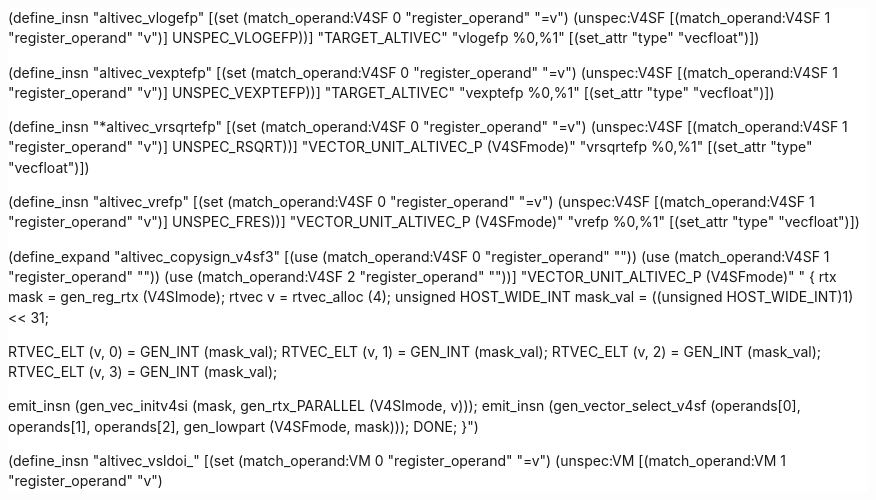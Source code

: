 (define_insn "altivec_vlogefp"
  [(set (match_operand:V4SF 0 "register_operand" "=v")
        (unspec:V4SF [(match_operand:V4SF 1 "register_operand" "v")]
		     UNSPEC_VLOGEFP))]
  "TARGET_ALTIVEC"
  "vlogefp %0,%1"
  [(set_attr "type" "vecfloat")])

(define_insn "altivec_vexptefp"
  [(set (match_operand:V4SF 0 "register_operand" "=v")
        (unspec:V4SF [(match_operand:V4SF 1 "register_operand" "v")]
		     UNSPEC_VEXPTEFP))]
  "TARGET_ALTIVEC"
  "vexptefp %0,%1"
  [(set_attr "type" "vecfloat")])

(define_insn "*altivec_vrsqrtefp"
  [(set (match_operand:V4SF 0 "register_operand" "=v")
        (unspec:V4SF [(match_operand:V4SF 1 "register_operand" "v")]
		     UNSPEC_RSQRT))]
  "VECTOR_UNIT_ALTIVEC_P (V4SFmode)"
  "vrsqrtefp %0,%1"
  [(set_attr "type" "vecfloat")])

(define_insn "altivec_vrefp"
  [(set (match_operand:V4SF 0 "register_operand" "=v")
        (unspec:V4SF [(match_operand:V4SF 1 "register_operand" "v")]
		     UNSPEC_FRES))]
  "VECTOR_UNIT_ALTIVEC_P (V4SFmode)"
  "vrefp %0,%1"
  [(set_attr "type" "vecfloat")])

(define_expand "altivec_copysign_v4sf3"
  [(use (match_operand:V4SF 0 "register_operand" ""))
   (use (match_operand:V4SF 1 "register_operand" ""))
   (use (match_operand:V4SF 2 "register_operand" ""))]
  "VECTOR_UNIT_ALTIVEC_P (V4SFmode)"
  "
{
  rtx mask = gen_reg_rtx (V4SImode);
  rtvec v = rtvec_alloc (4);
  unsigned HOST_WIDE_INT mask_val = ((unsigned HOST_WIDE_INT)1) << 31;

  RTVEC_ELT (v, 0) = GEN_INT (mask_val);
  RTVEC_ELT (v, 1) = GEN_INT (mask_val);
  RTVEC_ELT (v, 2) = GEN_INT (mask_val);
  RTVEC_ELT (v, 3) = GEN_INT (mask_val);

  emit_insn (gen_vec_initv4si (mask, gen_rtx_PARALLEL (V4SImode, v)));
  emit_insn (gen_vector_select_v4sf (operands[0], operands[1], operands[2],
				     gen_lowpart (V4SFmode, mask)));
  DONE;
}")

(define_insn "altivec_vsldoi_<mode>"
  [(set (match_operand:VM 0 "register_operand" "=v")
        (unspec:VM [(match_operand:VM 1 "register_operand" "v")
